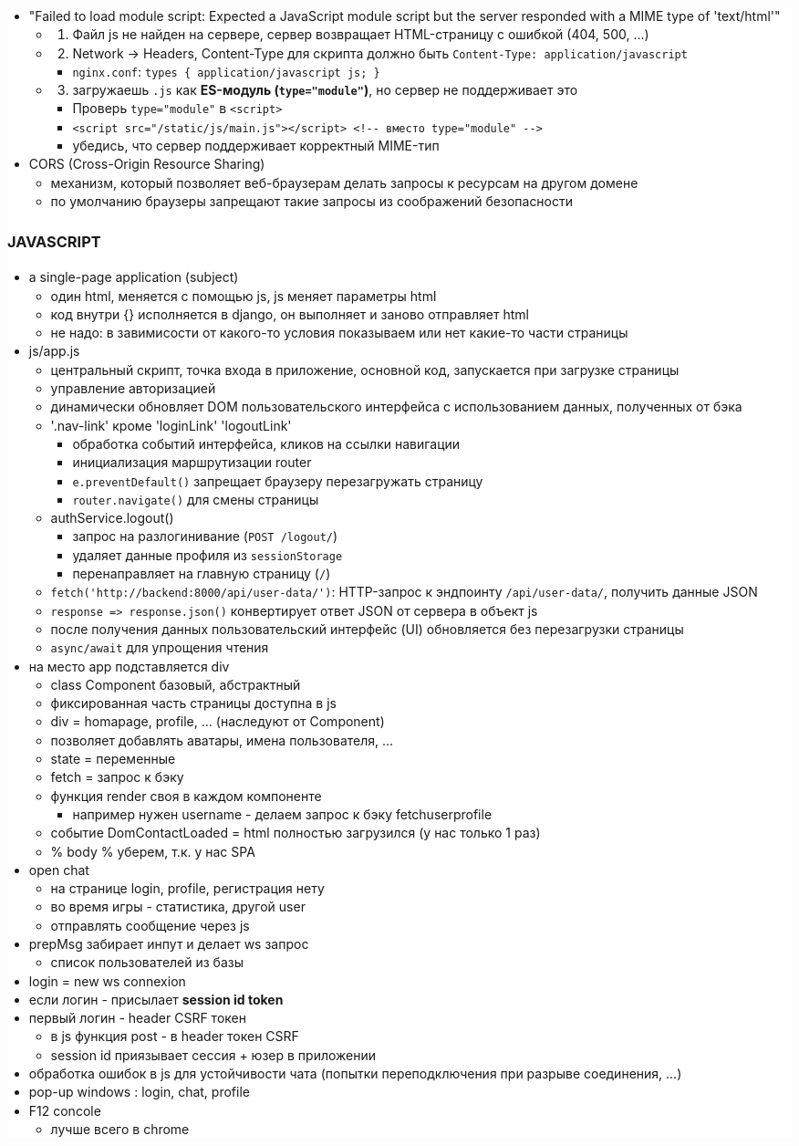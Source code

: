 * "Failed to load module script: Expected a JavaScript module script but the server responded with a MIME type of 'text/html'"
  + 1. Файл js не найден на сервере, сервер возвращает HTML-страницу с ошибкой (404, 500, ...)
  + 2. Network → Headers, Content-Type для скрипта должно быть `Content-Type: application/javascript`
    - `nginx.conf`: `types { application/javascript js; }`
  + 3. загружаешь `.js` как **ES-модуль (`type="module"`)**, но сервер не поддерживает это
    - Проверь `type="module"` в `<script>`
    - `<script src="/static/js/main.js"></script> <!-- вместо type="module" -->`
    - убедись, что сервер поддерживает корректный MIME-тип
* CORS (Cross-Origin Resource Sharing)
  + механизм, который позволяет веб-браузерам делать запросы к ресурсам на другом домене
  + по умолчанию браузеры запрещают такие запросы из соображений безопасности


### JAVASCRIPT
* a single-page application (subject)
  + один html, меняется с помощью js, js меняет параметры html
  + код внутри {} исполняется в django, он выполняет и заново отправляет html
  + не надо: в завимисости от какого-то условия показываем или нет какие-то части страницы
* js/app.js
  + центральный скрипт, точка входа в приложение, основной код, запускается при загрузке страницы
  + управление авторизацией
  + динамически обновляет DOM пользовательского интерфейса с использованием данных, полученных от бэка
  + '.nav-link' кроме 'loginLink' 'logoutLink'
    - обработка событий интерфейса, кликов на ссылки навигации
    - инициализация маршрутизации router 
    - `e.preventDefault()` запрещает браузеру перезагружать страницу 
    - `router.navigate()` для смены страницы
  + authService.logout()
    - запрос на разлогинивание (`POST /logout/`)
    - удаляет данные профиля из `sessionStorage`
    - перенаправляет на главную страницу (`/`)
  + `fetch('http://backend:8000/api/user-data/')`: HTTP-запрос к эндпоинту `/api/user-data/`, получить данные JSON 
  + `response => response.json()` конвертирует ответ JSON от сервера в объект js
  + после получения данных пользовательский интерфейс (UI) обновляется без перезагрузки страницы
  + `async/await` для упрощения чтения
* на место app подставляется div
  + class Component базовый, абстрактный
  + фиксированная часть страницы доступна в js
  + div = homapage, profile, ... (наследуют от Component)
  + позволяет добавлять аватары, имена пользователя, ...
  + state = переменные 
  + fetch = запрос к бэку
  + функция render своя в каждом компоненте
    - например нужен username - делаем запрос к бэку fetchuserprofile
  + событие DomContactLoaded = html полностью загрузился (у нас только 1 раз)
  + % body % уберем, т.к. у нас SPA
* open chat
  + на странице login, profile, регистрация нету
  + во время игры - статистика, другой user
  + отправлять сообщение через js
* prepMsg забирает инпут и делает ws запрос
  + список пользователей из базы
* login = new ws connexion
* если логин - присылает **session id token**
* первый логин - header CSRF токен
  + в js функция post - в header токен CSRF
  + session id приязывает сессия + юзер в приложении
* обработка ошибок в js для устойчивости чата (попытки переподключения при разрыве соединения, ...)
* pop-up windows : login, chat, profile
* F12 concole
  + лучше всего в chrome